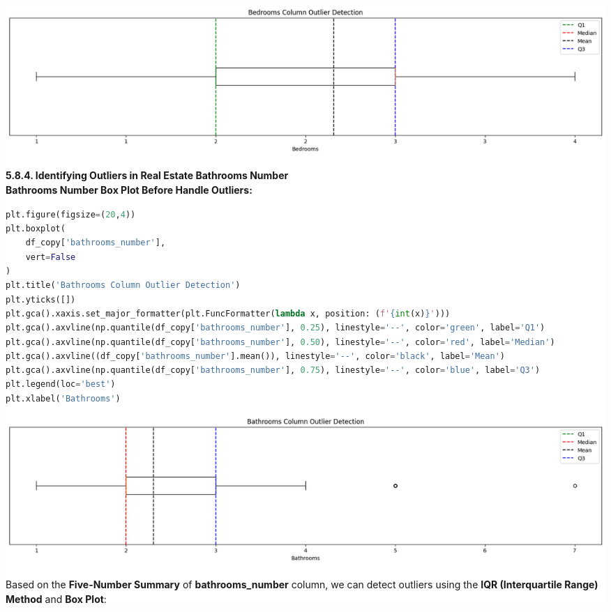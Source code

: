 ![alt text](Figs/6.png)

**5.8.4. Identifying Outliers in Real Estate Bathrooms Number**  
**Bathrooms Number Box Plot Before Handle Outliers:**
```py
plt.figure(figsize=(20,4))
plt.boxplot(
    df_copy['bathrooms_number'],
    vert=False
)
plt.title('Bathrooms Column Outlier Detection')
plt.yticks([])
plt.gca().xaxis.set_major_formatter(plt.FuncFormatter(lambda x, position: (f'{int(x)}')))
plt.gca().axvline(np.quantile(df_copy['bathrooms_number'], 0.25), linestyle='--', color='green', label='Q1')
plt.gca().axvline(np.quantile(df_copy['bathrooms_number'], 0.50), linestyle='--', color='red', label='Median')
plt.gca().axvline((df_copy['bathrooms_number'].mean()), linestyle='--', color='black', label='Mean')
plt.gca().axvline(np.quantile(df_copy['bathrooms_number'], 0.75), linestyle='--', color='blue', label='Q3')
plt.legend(loc='best')
plt.xlabel('Bathrooms')
```

![alt text](Figs/7.png)

Based on the **Five-Number Summary** of **bathrooms_number** column, we can detect outliers using the **IQR (Interquartile Range) Method** and **Box Plot**:
